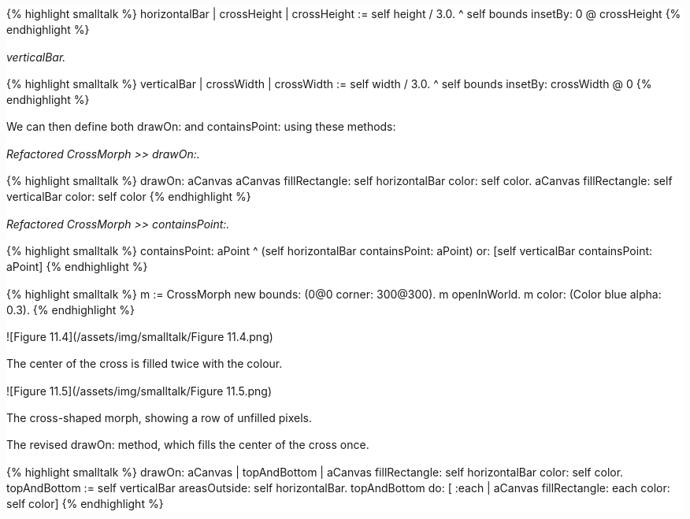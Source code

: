 {% highlight smalltalk %}
horizontalBar
    | crossHeight |
    crossHeight := self height / 3.0.
    ^ self bounds insetBy: 0 @ crossHeight
{% endhighlight %}

*verticalBar.*

{% highlight smalltalk %}
verticalBar
    | crossWidth |
    crossWidth := self width / 3.0.
    ^ self bounds insetBy: crossWidth @ 0
{% endhighlight %}

We can then define both drawOn: and containsPoint: using these methods:

*Refactored CrossMorph >> drawOn:.*

{% highlight smalltalk %}
drawOn: aCanvas
    aCanvas fillRectangle: self horizontalBar color: self color.
    aCanvas fillRectangle: self verticalBar color: self color
{% endhighlight %}

*Refactored CrossMorph >> containsPoint:.*

{% highlight smalltalk %}
containsPoint: aPoint
    ^ (self horizontalBar containsPoint: aPoint)
        or: [self verticalBar containsPoint: aPoint]
{% endhighlight %}

{% highlight smalltalk %}
m := CrossMorph new bounds: (0@0 corner: 300@300).
m openInWorld.
m color: (Color blue alpha: 0.3).
{% endhighlight %}

![Figure 11.4](/assets/img/smalltalk/Figure 11.4.png)

The center of the cross is filled twice with the colour.

![Figure 11.5](/assets/img/smalltalk/Figure 11.5.png)

The cross-shaped morph, showing a row of unfilled pixels.

The revised drawOn: method, which fills the center of the cross once.

{% highlight smalltalk %}
drawOn: aCanvas
    | topAndBottom |
    aCanvas fillRectangle: self horizontalBar color: self color.
    topAndBottom := self verticalBar areasOutside: self horizontalBar.
    topAndBottom do: [ :each | aCanvas fillRectangle: each color: self color]
{% endhighlight %}
